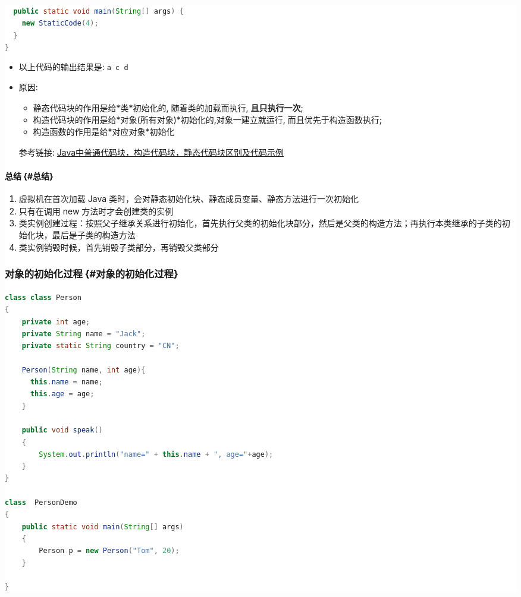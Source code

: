 ```java
  public static void main(String[] args) {
    new StaticCode(4);
  }
}
```

-   以上代码的输出结果是: `a c d`



-  原因:

    -   静态代码块的作用是给\*类\*初始化的, 随着类的加载而执行, **且只执行一次**;
    -   构造代码块的作用是给\*对象(所有对象)\*初始化的,对象一建立就运行,
        而且优先于构造函数执行;
    -   构造函数的作用是给\*对应对象\*初始化

    参考链接:
    [Java中普通代码块，构造代码块，静态代码块区别及代码示例](https://www.cnblogs.com/sophine/p/3531282.html)


#### 总结 {#总结}

1.  虚拟机在首次加载 Java 类时，会对静态初始化块、静态成员变量、静态方法进行一次初始化
2.  只有在调用 new 方法时才会创建类的实例
3.  类实例创建过程：按照父子继承关系进行初始化，首先执行父类的初始化块部分，然后是父类的构造方法；再执行本类继承的子类的初始化块，最后是子类的构造方法
4.  类实例销毁时候，首先销毁子类部分，再销毁父类部分


### 对象的初始化过程 {#对象的初始化过程}

```java
class class Person
{
    private int age;
    private String name = "Jack";
    private static String country = "CN";

    Person(String name, int age){
      this.name = name;
      this.age = age;
    }

    public void speak()
    {
        System.out.println("name=" + this.name + ", age="+age);
    }
}

class  PersonDemo
{
    public static void main(String[] args)
    {
        Person p = new Person("Tom", 20);
    }

}
```
